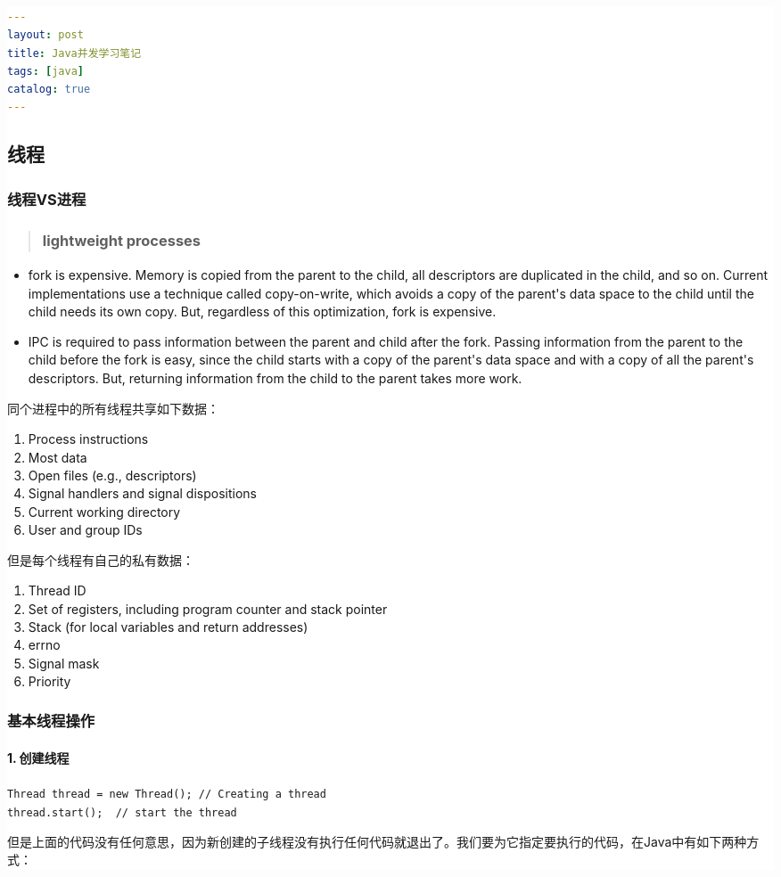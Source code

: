 ```yaml
---
layout: post
title: Java并发学习笔记
tags: [java]
catalog: true
---
```



线程
----

### 线程VS进程


> ### lightweight processes
>
* fork is expensive. Memory is copied from the parent to the child, all descriptors are duplicated in the child, and so on. Current implementations use a technique called copy-on-write, which avoids a copy of the parent's data space to the child until the child needs its own copy. But, regardless of this optimization, fork is expensive.
>
* IPC is required to pass information between the parent and child after the fork. Passing information from the parent to the child before the fork is easy, since the child starts with a copy of the parent's data space and with a copy of all the parent's descriptors. But, returning information from the child to the parent takes more work.


同个进程中的所有线程共享如下数据：

1. Process instructions
2. Most data
3. Open files (e.g., descriptors)
4. Signal handlers and signal dispositions
5. Current working directory
6. User and group IDs

但是每个线程有自己的私有数据：

1. Thread ID
2. Set of registers, including program counter and stack pointer
3. Stack (for local variables and return addresses)
4. errno
5. Signal mask
6. Priority

### 基本线程操作

#### 1. 创建线程

    Thread thread = new Thread(); // Creating a thread
    thread.start();  // start the thread 

但是上面的代码没有任何意思，因为新创建的子线程没有执行任何代码就退出了。我们要为它指定要执行的代码，在Java中有如下两种方式：
